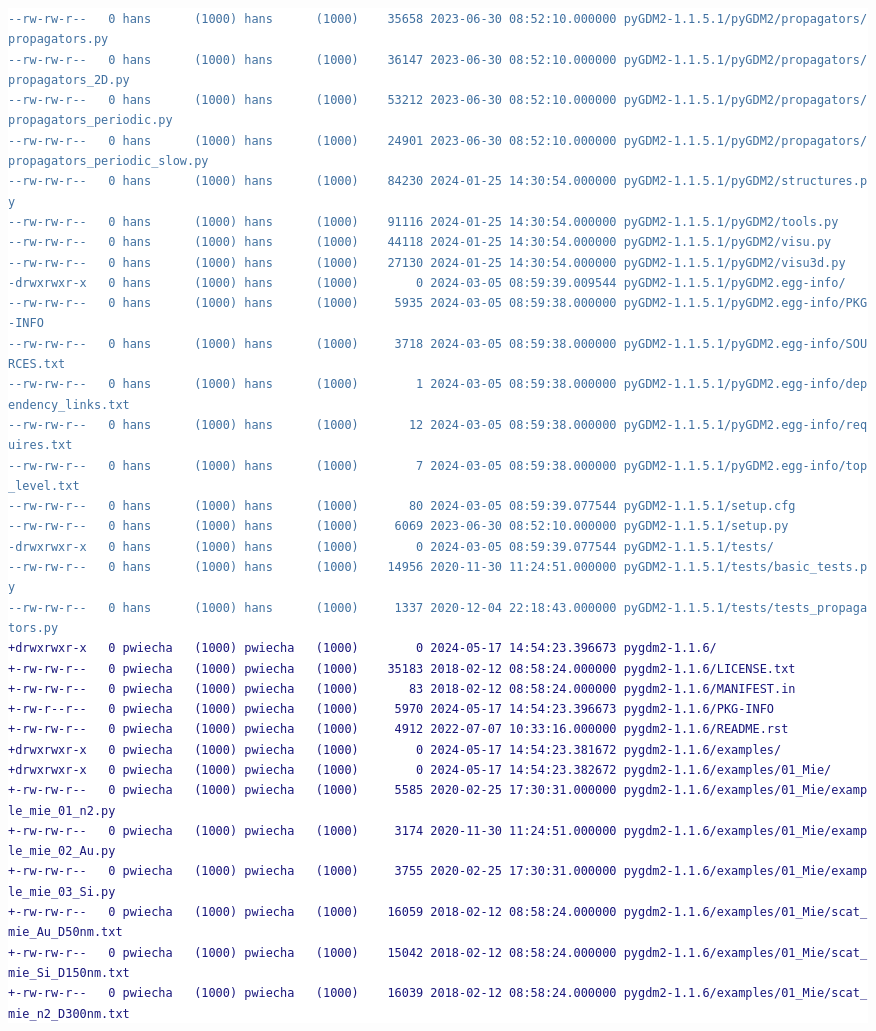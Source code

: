 ```diff
--rw-rw-r--   0 hans      (1000) hans      (1000)    35658 2023-06-30 08:52:10.000000 pyGDM2-1.1.5.1/pyGDM2/propagators/propagators.py
--rw-rw-r--   0 hans      (1000) hans      (1000)    36147 2023-06-30 08:52:10.000000 pyGDM2-1.1.5.1/pyGDM2/propagators/propagators_2D.py
--rw-rw-r--   0 hans      (1000) hans      (1000)    53212 2023-06-30 08:52:10.000000 pyGDM2-1.1.5.1/pyGDM2/propagators/propagators_periodic.py
--rw-rw-r--   0 hans      (1000) hans      (1000)    24901 2023-06-30 08:52:10.000000 pyGDM2-1.1.5.1/pyGDM2/propagators/propagators_periodic_slow.py
--rw-rw-r--   0 hans      (1000) hans      (1000)    84230 2024-01-25 14:30:54.000000 pyGDM2-1.1.5.1/pyGDM2/structures.py
--rw-rw-r--   0 hans      (1000) hans      (1000)    91116 2024-01-25 14:30:54.000000 pyGDM2-1.1.5.1/pyGDM2/tools.py
--rw-rw-r--   0 hans      (1000) hans      (1000)    44118 2024-01-25 14:30:54.000000 pyGDM2-1.1.5.1/pyGDM2/visu.py
--rw-rw-r--   0 hans      (1000) hans      (1000)    27130 2024-01-25 14:30:54.000000 pyGDM2-1.1.5.1/pyGDM2/visu3d.py
-drwxrwxr-x   0 hans      (1000) hans      (1000)        0 2024-03-05 08:59:39.009544 pyGDM2-1.1.5.1/pyGDM2.egg-info/
--rw-rw-r--   0 hans      (1000) hans      (1000)     5935 2024-03-05 08:59:38.000000 pyGDM2-1.1.5.1/pyGDM2.egg-info/PKG-INFO
--rw-rw-r--   0 hans      (1000) hans      (1000)     3718 2024-03-05 08:59:38.000000 pyGDM2-1.1.5.1/pyGDM2.egg-info/SOURCES.txt
--rw-rw-r--   0 hans      (1000) hans      (1000)        1 2024-03-05 08:59:38.000000 pyGDM2-1.1.5.1/pyGDM2.egg-info/dependency_links.txt
--rw-rw-r--   0 hans      (1000) hans      (1000)       12 2024-03-05 08:59:38.000000 pyGDM2-1.1.5.1/pyGDM2.egg-info/requires.txt
--rw-rw-r--   0 hans      (1000) hans      (1000)        7 2024-03-05 08:59:38.000000 pyGDM2-1.1.5.1/pyGDM2.egg-info/top_level.txt
--rw-rw-r--   0 hans      (1000) hans      (1000)       80 2024-03-05 08:59:39.077544 pyGDM2-1.1.5.1/setup.cfg
--rw-rw-r--   0 hans      (1000) hans      (1000)     6069 2023-06-30 08:52:10.000000 pyGDM2-1.1.5.1/setup.py
-drwxrwxr-x   0 hans      (1000) hans      (1000)        0 2024-03-05 08:59:39.077544 pyGDM2-1.1.5.1/tests/
--rw-rw-r--   0 hans      (1000) hans      (1000)    14956 2020-11-30 11:24:51.000000 pyGDM2-1.1.5.1/tests/basic_tests.py
--rw-rw-r--   0 hans      (1000) hans      (1000)     1337 2020-12-04 22:18:43.000000 pyGDM2-1.1.5.1/tests/tests_propagators.py
+drwxrwxr-x   0 pwiecha   (1000) pwiecha   (1000)        0 2024-05-17 14:54:23.396673 pygdm2-1.1.6/
+-rw-rw-r--   0 pwiecha   (1000) pwiecha   (1000)    35183 2018-02-12 08:58:24.000000 pygdm2-1.1.6/LICENSE.txt
+-rw-rw-r--   0 pwiecha   (1000) pwiecha   (1000)       83 2018-02-12 08:58:24.000000 pygdm2-1.1.6/MANIFEST.in
+-rw-r--r--   0 pwiecha   (1000) pwiecha   (1000)     5970 2024-05-17 14:54:23.396673 pygdm2-1.1.6/PKG-INFO
+-rw-rw-r--   0 pwiecha   (1000) pwiecha   (1000)     4912 2022-07-07 10:33:16.000000 pygdm2-1.1.6/README.rst
+drwxrwxr-x   0 pwiecha   (1000) pwiecha   (1000)        0 2024-05-17 14:54:23.381672 pygdm2-1.1.6/examples/
+drwxrwxr-x   0 pwiecha   (1000) pwiecha   (1000)        0 2024-05-17 14:54:23.382672 pygdm2-1.1.6/examples/01_Mie/
+-rw-rw-r--   0 pwiecha   (1000) pwiecha   (1000)     5585 2020-02-25 17:30:31.000000 pygdm2-1.1.6/examples/01_Mie/example_mie_01_n2.py
+-rw-rw-r--   0 pwiecha   (1000) pwiecha   (1000)     3174 2020-11-30 11:24:51.000000 pygdm2-1.1.6/examples/01_Mie/example_mie_02_Au.py
+-rw-rw-r--   0 pwiecha   (1000) pwiecha   (1000)     3755 2020-02-25 17:30:31.000000 pygdm2-1.1.6/examples/01_Mie/example_mie_03_Si.py
+-rw-rw-r--   0 pwiecha   (1000) pwiecha   (1000)    16059 2018-02-12 08:58:24.000000 pygdm2-1.1.6/examples/01_Mie/scat_mie_Au_D50nm.txt
+-rw-rw-r--   0 pwiecha   (1000) pwiecha   (1000)    15042 2018-02-12 08:58:24.000000 pygdm2-1.1.6/examples/01_Mie/scat_mie_Si_D150nm.txt
+-rw-rw-r--   0 pwiecha   (1000) pwiecha   (1000)    16039 2018-02-12 08:58:24.000000 pygdm2-1.1.6/examples/01_Mie/scat_mie_n2_D300nm.txt
```